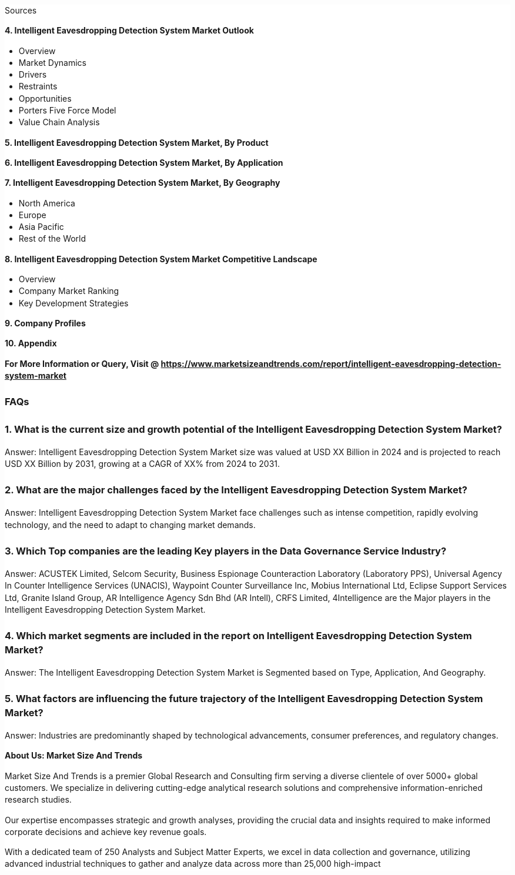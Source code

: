 Sources</span></li></ul></div><div class="" data-test-id=""><p><strong><span class="">4. Intelligent Eavesdropping Detection System Market Outlook</span></strong></p></div><div class="" data-test-id=""><ul><li><span class="">Overview</span></li><li><span class="">Market Dynamics</span></li><li><span class="">Drivers</span></li><li><span class="">Restraints</span></li><li><span class="">Opportunities</span></li><li><span class="">Porters Five Force Model</span></li><li><span class="">Value Chain Analysis</span></li></ul></div><div class="" data-test-id=""><p><strong><span class="">5. Intelligent Eavesdropping Detection System Market, By Product</span></strong></p></div><div class="" data-test-id=""><p><strong><span class="">6. Intelligent Eavesdropping Detection System Market, By Application</span></strong></p></div><div class="" data-test-id=""><p><strong><span class="">7. Intelligent Eavesdropping Detection System Market, By Geography</span></strong></p></div><div class="" data-test-id=""><ul><li><span class="">North America</span></li><li><span class="">Europe</span></li><li><span class="">Asia Pacific</span></li><li><span class="">Rest of the World</span></li></ul></div><div class="" data-test-id=""><p><strong><span class="">8. Intelligent Eavesdropping Detection System Market Competitive Landscape</span></strong></p></div><div class="" data-test-id=""><ul><li><span class="">Overview</span></li><li><span class="">Company Market Ranking</span></li><li><span class="">Key Development Strategies</span></li></ul></div><div class="" data-test-id=""><p><strong><span class="">9. Company Profiles</span></strong></p></div><div class="" data-test-id=""><p><strong><span class="">10. Appendix</span></strong></p></div><div class="" data-test-id=""><p><strong><span class="">For More Information or Query, Visit @ <a href="https://www.marketsizeandtrends.com/report/intelligent-eavesdropping-detection-system-market" target="_blank">https://www.marketsizeandtrends.com/report/intelligent-eavesdropping-detection-system-market</a></span></strong></p></div><div class="" data-test-id=""><div class="article-main__content" data-test-id="publishing-text-block"><h3><strong><span class="">FAQs</span></strong></h3></div><div class="article-main__content" data-test-id="publishing-text-block"><h3><span class="">1. What is the current size and growth potential of the Intelligent Eavesdropping Detection System Market?</span></h3></div><div class="article-main__content" data-test-id="publishing-text-block"><p><span class="font-[700]">Answer</span><span class="">: Intelligent Eavesdropping Detection System Market size was valued at USD XX Billion in 2024 and is projected to reach USD XX Billion by 2031, growing at a CAGR of XX% from 2024 to 2031.</span></p></div><div class="article-main__content" data-test-id="publishing-text-block"><h3><span class="">2. What are the major challenges faced by the Intelligent Eavesdropping Detection System Market?</span></h3></div><div class="article-main__content" data-test-id="publishing-text-block"><p><span class="font-[700]">Answer</span><span class="">: Intelligent Eavesdropping Detection System Market face challenges such as intense competition, rapidly evolving technology, and the need to adapt to changing market demands.</span></p></div><div class="article-main__content" data-test-id="publishing-text-block"><h3><span class="">3. Which Top companies are the leading Key players in the Data Governance Service Industry?</span></h3></div><div class="article-main__content" data-test-id="publishing-text-block"><p><span class="font-[700]">Answer</span><span class="">: ACUSTEK Limited, Selcom Security, Business Espionage Counteraction Laboratory (Laboratory PPS), Universal Agency In Counter Intelligence Services (UNACIS), Waypoint Counter Surveillance Inc, Mobius International Ltd, Eclipse Support Services Ltd, Granite Island Group, AR Intelligence Agency Sdn Bhd (AR Intell), CRFS Limited, 4Intelligence are the Major players in the Intelligent Eavesdropping Detection System Market.</span></p></div><div class="article-main__content" data-test-id="publishing-text-block"><h3><span class="">4. Which market segments are included in the report on Intelligent Eavesdropping Detection System Market?</span></h3></div><div class="article-main__content" data-test-id="publishing-text-block"><p><span class="font-[700]">Answer</span><span class="">: The Intelligent Eavesdropping Detection System Market is Segmented based on Type, Application, And Geography.</span></p></div><div class="article-main__content" data-test-id="publishing-text-block"><h3><span class="">5. What factors are influencing the future trajectory of the Intelligent Eavesdropping Detection System Market?</span></h3></div><div class="article-main__content" data-test-id="publishing-text-block"><p><span class="font-[700]">Answer:</span><span class="">&nbsp;Industries are predominantly shaped by technological advancements, consumer preferences, and regulatory changes.</span></p></div><p><strong><span class="">About Us: Market Size And Trends</span></strong></p></div><div class="" data-test-id=""><p><span class="">Market Size And Trends is a premier Global Research and Consulting firm serving a diverse clientele of over 5000+ global customers. We specialize in delivering cutting-edge analytical research solutions and comprehensive information-enriched research studies.</span></p></div><div class="" data-test-id=""><p><span class="">Our expertise encompasses strategic and growth analyses, providing the crucial data and insights required to make informed corporate decisions and achieve key revenue goals.</span></p></div><div class="" data-test-id=""><p><span class="">With a dedicated team of 250 Analysts and Subject Matter Experts, we excel in data collection and governance, utilizing advanced industrial techniques to gather and analyze data across more than 25,000 high-impact